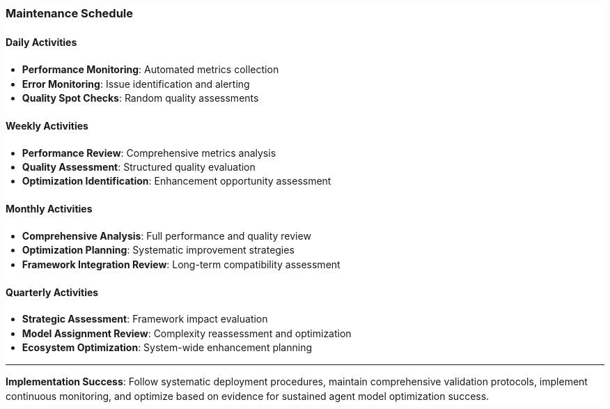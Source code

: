 ### Maintenance Schedule

#### Daily Activities
- **Performance Monitoring**: Automated metrics collection
- **Error Monitoring**: Issue identification and alerting
- **Quality Spot Checks**: Random quality assessments

#### Weekly Activities  
- **Performance Review**: Comprehensive metrics analysis
- **Quality Assessment**: Structured quality evaluation
- **Optimization Identification**: Enhancement opportunity assessment

#### Monthly Activities
- **Comprehensive Analysis**: Full performance and quality review
- **Optimization Planning**: Systematic improvement strategies
- **Framework Integration Review**: Long-term compatibility assessment

#### Quarterly Activities
- **Strategic Assessment**: Framework impact evaluation
- **Model Assignment Review**: Complexity reassessment and optimization
- **Ecosystem Optimization**: System-wide enhancement planning

---

**Implementation Success**: Follow systematic deployment procedures, maintain comprehensive validation protocols, implement continuous monitoring, and optimize based on evidence for sustained agent model optimization success.